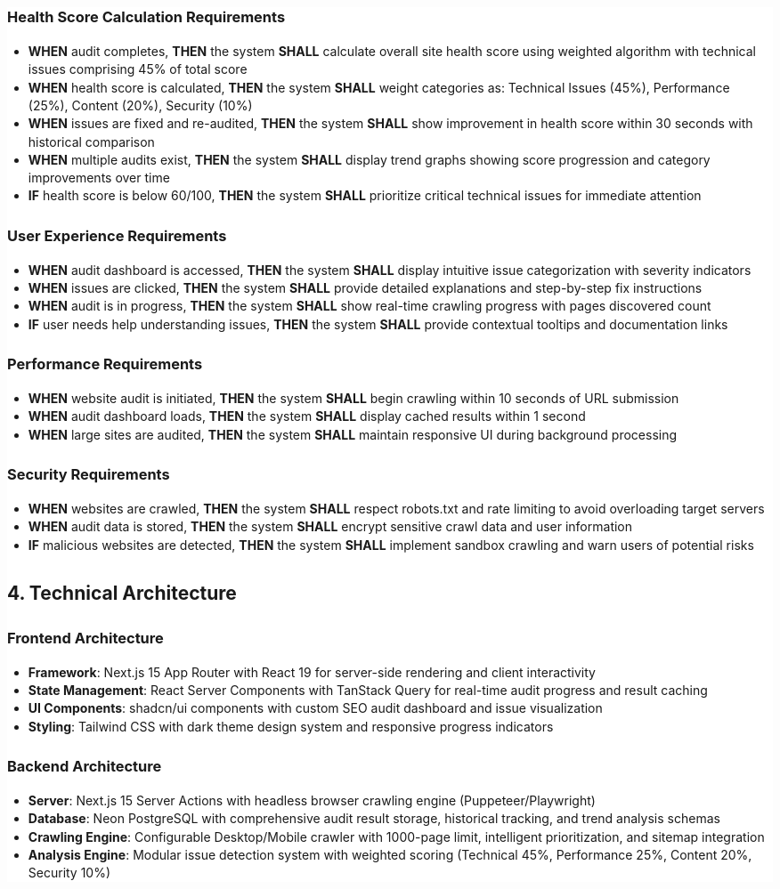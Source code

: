 ### Health Score Calculation Requirements
- **WHEN** audit completes, **THEN** the system **SHALL** calculate overall site health score using weighted algorithm with technical issues comprising 45% of total score
- **WHEN** health score is calculated, **THEN** the system **SHALL** weight categories as: Technical Issues (45%), Performance (25%), Content (20%), Security (10%)
- **WHEN** issues are fixed and re-audited, **THEN** the system **SHALL** show improvement in health score within 30 seconds with historical comparison
- **WHEN** multiple audits exist, **THEN** the system **SHALL** display trend graphs showing score progression and category improvements over time
- **IF** health score is below 60/100, **THEN** the system **SHALL** prioritize critical technical issues for immediate attention

### User Experience Requirements
- **WHEN** audit dashboard is accessed, **THEN** the system **SHALL** display intuitive issue categorization with severity indicators
- **WHEN** issues are clicked, **THEN** the system **SHALL** provide detailed explanations and step-by-step fix instructions
- **WHEN** audit is in progress, **THEN** the system **SHALL** show real-time crawling progress with pages discovered count
- **IF** user needs help understanding issues, **THEN** the system **SHALL** provide contextual tooltips and documentation links

### Performance Requirements
- **WHEN** website audit is initiated, **THEN** the system **SHALL** begin crawling within 10 seconds of URL submission
- **WHEN** audit dashboard loads, **THEN** the system **SHALL** display cached results within 1 second
- **WHEN** large sites are audited, **THEN** the system **SHALL** maintain responsive UI during background processing

### Security Requirements
- **WHEN** websites are crawled, **THEN** the system **SHALL** respect robots.txt and rate limiting to avoid overloading target servers
- **WHEN** audit data is stored, **THEN** the system **SHALL** encrypt sensitive crawl data and user information
- **IF** malicious websites are detected, **THEN** the system **SHALL** implement sandbox crawling and warn users of potential risks

## 4. Technical Architecture

### Frontend Architecture
- **Framework**: Next.js 15 App Router with React 19 for server-side rendering and client interactivity
- **State Management**: React Server Components with TanStack Query for real-time audit progress and result caching
- **UI Components**: shadcn/ui components with custom SEO audit dashboard and issue visualization
- **Styling**: Tailwind CSS with dark theme design system and responsive progress indicators

### Backend Architecture
- **Server**: Next.js 15 Server Actions with headless browser crawling engine (Puppeteer/Playwright)
- **Database**: Neon PostgreSQL with comprehensive audit result storage, historical tracking, and trend analysis schemas
- **Crawling Engine**: Configurable Desktop/Mobile crawler with 1000-page limit, intelligent prioritization, and sitemap integration
- **Analysis Engine**: Modular issue detection system with weighted scoring (Technical 45%, Performance 25%, Content 20%, Security 10%)
